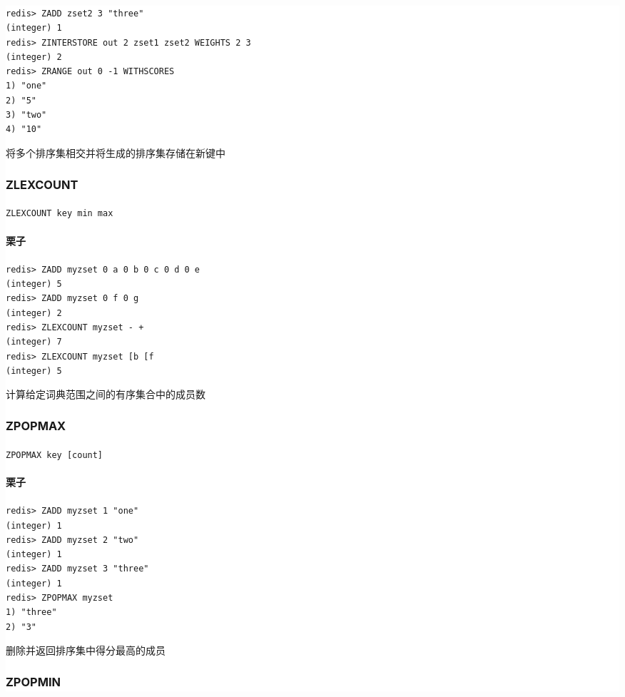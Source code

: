 ```shell script
redis> ZADD zset2 3 "three"
(integer) 1
redis> ZINTERSTORE out 2 zset1 zset2 WEIGHTS 2 3
(integer) 2
redis> ZRANGE out 0 -1 WITHSCORES
1) "one"
2) "5"
3) "two"
4) "10"
```
将多个排序集相交并将生成的排序集存储在新键中


### ZLEXCOUNT 

```
ZLEXCOUNT key min max
```
#### 栗子
```shell script
redis> ZADD myzset 0 a 0 b 0 c 0 d 0 e
(integer) 5
redis> ZADD myzset 0 f 0 g
(integer) 2
redis> ZLEXCOUNT myzset - +
(integer) 7
redis> ZLEXCOUNT myzset [b [f
(integer) 5
```
计算给定词典范围之间的有序集合中的成员数


### ZPOPMAX 

```
ZPOPMAX key [count]
```
#### 栗子
```shell script
redis> ZADD myzset 1 "one"
(integer) 1
redis> ZADD myzset 2 "two"
(integer) 1
redis> ZADD myzset 3 "three"
(integer) 1
redis> ZPOPMAX myzset
1) "three"
2) "3"
```
删除并返回排序集中得分最高的成员


### ZPOPMIN 
